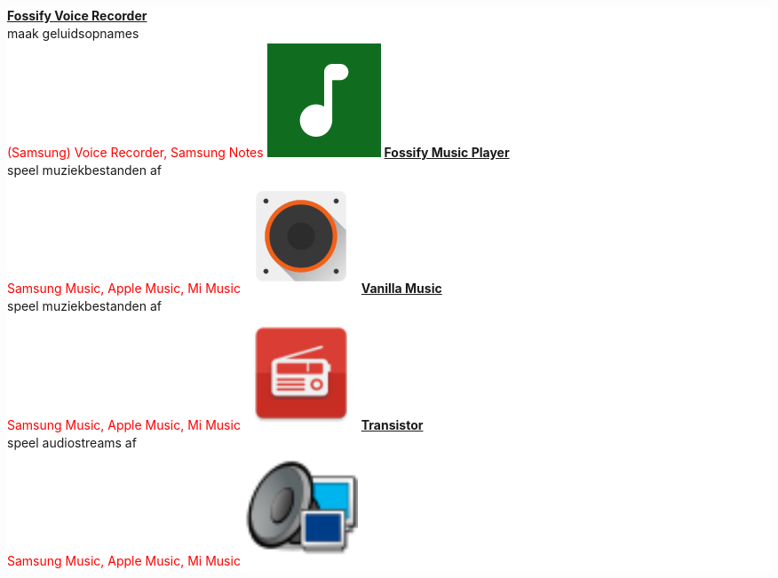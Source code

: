 <td valign="top"><a target="_blank" href="https://f-droid.org/en/packages/org.fossify.voicerecorder"><strong>Fossify Voice Recorder</strong></a><br>
maak geluidsopnames<br><small></small></td>
<td valign="top"><font color="red">(Samsung) Voice Recorder, Samsung Notes</font></td></tr>
<tr id="org.fossify.musicplayer"><td><a target="_blank" href="https://f-droid.org/en/packages/org.fossify.musicplayer"><img alt="icon" width="128px" src="icons/org.fossify.musicplayer.png"></a></td>
<td valign="top"><a target="_blank" href="https://f-droid.org/en/packages/org.fossify.musicplayer"><strong>Fossify Music Player</strong></a><br>
speel muziekbestanden af<br><small></small></td>
<td valign="top"><font color="red">Samsung Music, Apple Music, Mi Music</font></td></tr>
<tr id="ch.blinkenlights.android.vanilla"><td><a target="_blank" href="https://f-droid.org/en/packages/ch.blinkenlights.android.vanilla"><img alt="icon" width="128px" src="icons/ch.blinkenlights.android.vanilla.png"></a></td>
<td valign="top"><a target="_blank" href="https://f-droid.org/en/packages/ch.blinkenlights.android.vanilla"><strong>Vanilla Music</strong></a><br>
speel muziekbestanden af<br><small></small></td>
<td valign="top"><font color="red">Samsung Music, Apple Music, Mi Music</font></td></tr>
<tr id="org.y20k.transistor"><td><a target="_blank" href="https://f-droid.org/en/packages/org.y20k.transistor"><img alt="icon" width="128px" src="icons/org.y20k.transistor.png"></a></td>
<td valign="top"><a target="_blank" href="https://f-droid.org/en/packages/org.y20k.transistor"><strong>Transistor</strong></a><br>
speel audiostreams af<br><small></small></td>
<td valign="top"><font color="red">Samsung Music, Apple Music, Mi Music</font></td></tr>
<tr id="org.musicpd"><td><a target="_blank" href="https://f-droid.org/en/packages/org.musicpd"><img alt="icon" width="128px" src="icons/org.musicpd.png"></a></td>